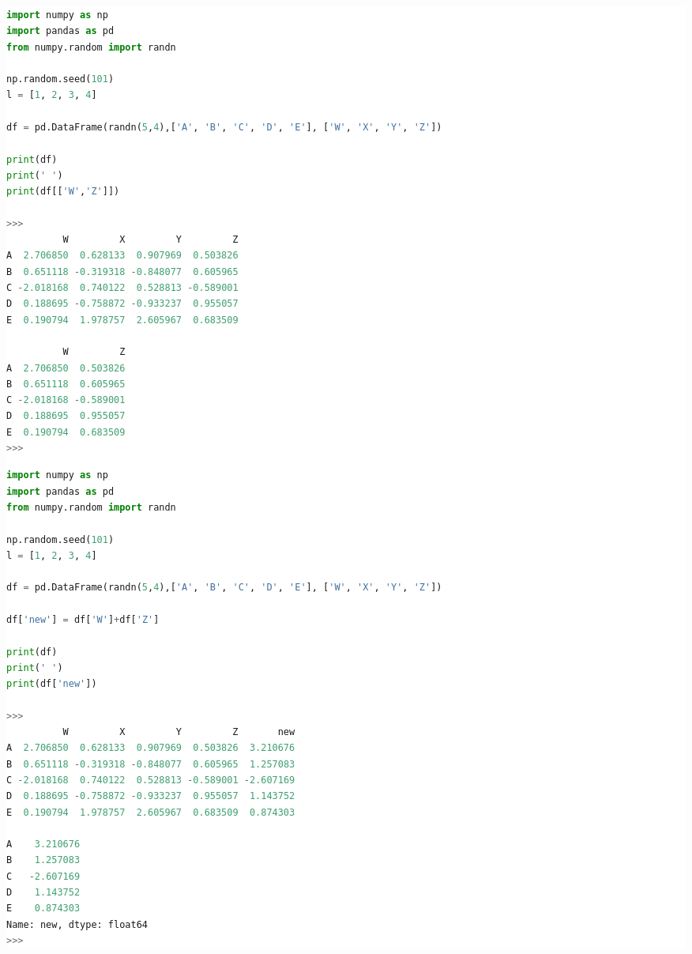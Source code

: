 ```py
import numpy as np
import pandas as pd
from numpy.random import randn

np.random.seed(101)
l = [1, 2, 3, 4]

df = pd.DataFrame(randn(5,4),['A', 'B', 'C', 'D', 'E'], ['W', 'X', 'Y', 'Z'])

print(df)
print(' ')
print(df[['W','Z']])

>>>
          W         X         Y         Z
A  2.706850  0.628133  0.907969  0.503826
B  0.651118 -0.319318 -0.848077  0.605965
C -2.018168  0.740122  0.528813 -0.589001
D  0.188695 -0.758872 -0.933237  0.955057
E  0.190794  1.978757  2.605967  0.683509

          W         Z
A  2.706850  0.503826
B  0.651118  0.605965
C -2.018168 -0.589001
D  0.188695  0.955057
E  0.190794  0.683509
>>>
```

```py
import numpy as np
import pandas as pd
from numpy.random import randn

np.random.seed(101)
l = [1, 2, 3, 4]

df = pd.DataFrame(randn(5,4),['A', 'B', 'C', 'D', 'E'], ['W', 'X', 'Y', 'Z'])

df['new'] = df['W']+df['Z']

print(df)
print(' ')
print(df['new'])

>>>
          W         X         Y         Z       new
A  2.706850  0.628133  0.907969  0.503826  3.210676
B  0.651118 -0.319318 -0.848077  0.605965  1.257083
C -2.018168  0.740122  0.528813 -0.589001 -2.607169
D  0.188695 -0.758872 -0.933237  0.955057  1.143752
E  0.190794  1.978757  2.605967  0.683509  0.874303

A    3.210676
B    1.257083
C   -2.607169
D    1.143752
E    0.874303
Name: new, dtype: float64
>>>
```
